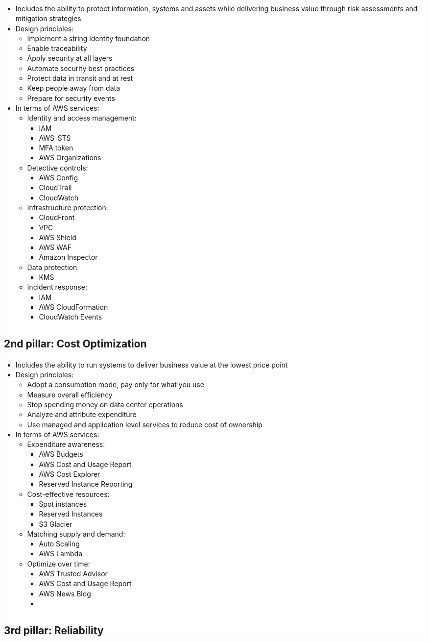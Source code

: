 - Includes the ability to protect information, systems and assets while delivering business value through risk assessments and mitigation strategies
- Design principles:
    - Implement a string identity foundation
    - Enable traceability
    - Apply security at all layers
    - Automate security best practices
    - Protect data in transit and at rest
    - Keep people away from data
    - Prepare for security events
- In terms of AWS services:
    - Identity and access management:
        - IAM
        - AWS-STS
        - MFA token
        - AWS Organizations
    - Detective controls:
        - AWS Config
        - CloudTrail
        - CloudWatch
    - Infrastructure protection:
        - CloudFront
        - VPC
        - AWS Shield
        - AWS WAF
        - Amazon Inspector
    - Data protection:
        - KMS
    - Incident response:
        - IAM
        - AWS CloudFormation
        - CloudWatch Events
  

## 2nd pillar: Cost Optimization

- Includes the ability to run systems to deliver business value at the lowest price point
- Design principles:
    - Adopt a consumption mode, pay only for what you use
    - Measure overall efficiency
    - Stop spending money on data center operations
    - Analyze and attribute expenditure
    - Use managed and application level services to reduce cost of ownership
- In terms of AWS services:
    - Expenditure awareness:
        - AWS Budgets
        - AWS Cost and Usage Report
        - AWS Cost Explorer
        - Reserved Instance Reporting
    - Cost-effective resources:
        - Spot instances
        - Reserved Instances
        - S3 Glacier
    - Matching supply and demand:
        - Auto Scaling
        - AWS Lambda
    - Optimize over time:
        - AWS Trusted Advisor
        - AWS Cost and Usage Report
        - AWS News Blog
        - 
## 3rd pillar: Reliability
